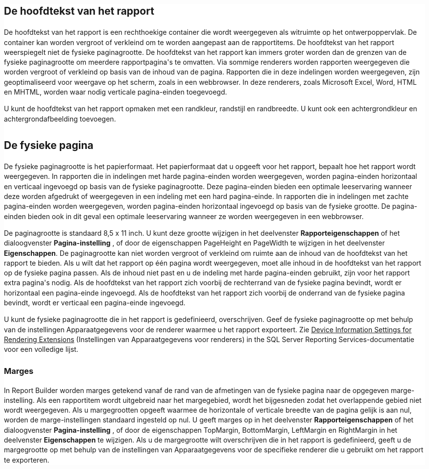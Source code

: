 ## <a name="the-report-body"></a>De hoofdtekst van het rapport  
 De hoofdtekst van het rapport is een rechthoekige container die wordt weergegeven als witruimte op het ontwerpoppervlak. De container kan worden vergroot of verkleind om te worden aangepast aan de rapportitems. De hoofdtekst van het rapport weerspiegelt niet de fysieke paginagrootte. De hoofdtekst van het rapport kan immers groter worden dan de grenzen van de fysieke paginagrootte om meerdere rapportpagina's te omvatten. Via sommige renderers worden rapporten weergegeven die worden vergroot of verkleind op basis van de inhoud van de pagina. Rapporten die in deze indelingen worden weergegeven, zijn geoptimaliseerd voor weergave op het scherm, zoals in een webbrowser. In deze renderers, zoals Microsoft Excel, Word, HTML en MHTML, worden waar nodig verticale pagina-einden toegevoegd.  
  
 U kunt de hoofdtekst van het rapport opmaken met een randkleur, randstijl en randbreedte. U kunt ook een achtergrondkleur en achtergrondafbeelding toevoegen.  
  
## <a name="the-physical-page"></a>De fysieke pagina  
 De fysieke paginagrootte is het papierformaat. Het papierformaat dat u opgeeft voor het rapport, bepaalt hoe het rapport wordt weergegeven. In rapporten die in indelingen met harde pagina-einden worden weergegeven, worden pagina-einden horizontaal en verticaal ingevoegd op basis van de fysieke paginagrootte. Deze pagina-einden bieden een optimale leeservaring wanneer deze worden afgedrukt of weergegeven in een indeling met een hard pagina-einde. In rapporten die in indelingen met zachte pagina-einden worden weergegeven, worden pagina-einden horizontaal ingevoegd op basis van de fysieke grootte. De pagina-einden bieden ook in dit geval een optimale leeservaring wanneer ze worden weergegeven in een webbrowser.  
  
 De paginagrootte is standaard 8,5 x 11 inch. U kunt deze grootte wijzigen in het deelvenster **Rapporteigenschappen** of het dialoogvenster **Pagina-instelling** , of door de eigenschappen PageHeight en PageWidth te wijzigen in het deelvenster **Eigenschappen**. De paginagrootte kan niet worden vergroot of verkleind om ruimte aan de inhoud van de hoofdtekst van het rapport te bieden. Als u wilt dat het rapport op één pagina wordt weergegeven, moet alle inhoud in de hoofdtekst van het rapport op de fysieke pagina passen. Als de inhoud niet past en u de indeling met harde pagina-einden gebruikt, zijn voor het rapport extra pagina's nodig. Als de hoofdtekst van het rapport zich voorbij de rechterrand van de fysieke pagina bevindt, wordt er horizontaal een pagina-einde ingevoegd. Als de hoofdtekst van het rapport zich voorbij de onderrand van de fysieke pagina bevindt, wordt er verticaal een pagina-einde ingevoegd.  
  
 U kunt de fysieke paginagrootte die in het rapport is gedefinieerd, overschrijven. Geef de fysieke paginagrootte op met behulp van de instellingen Apparaatgegevens voor de renderer waarmee u het rapport exporteert. Zie [Device Information Settings for Rendering Extensions](/sql/reporting-services/device-information-settings-for-rendering-extensions-reporting-services) (Instellingen van Apparaatgegevens voor renderers) in the SQL Server Reporting Services-documentatie voor een volledige lijst.  
  
### <a name="margins"></a>Marges

In Report Builder worden marges getekend vanaf de rand van de afmetingen van de fysieke pagina naar de opgegeven marge-instelling. Als een rapportitem wordt uitgebreid naar het margegebied, wordt het bijgesneden zodat het overlappende gebied niet wordt weergegeven. Als u margegrootten opgeeft waarmee de horizontale of verticale breedte van de pagina gelijk is aan nul, worden de marge-instellingen standaard ingesteld op nul. U geeft marges op in het deelvenster **Rapporteigenschappen** of het dialoogvenster **Pagina-instelling** , of door de eigenschappen TopMargin, BottomMargin, LeftMargin en RightMargin in het deelvenster **Eigenschappen** te wijzigen. Als u de margegrootte wilt overschrijven die in het rapport is gedefinieerd, geeft u de margegrootte op met behulp van de instellingen van Apparaatgegevens voor de specifieke renderer die u gebruikt om het rapport te exporteren.  
  